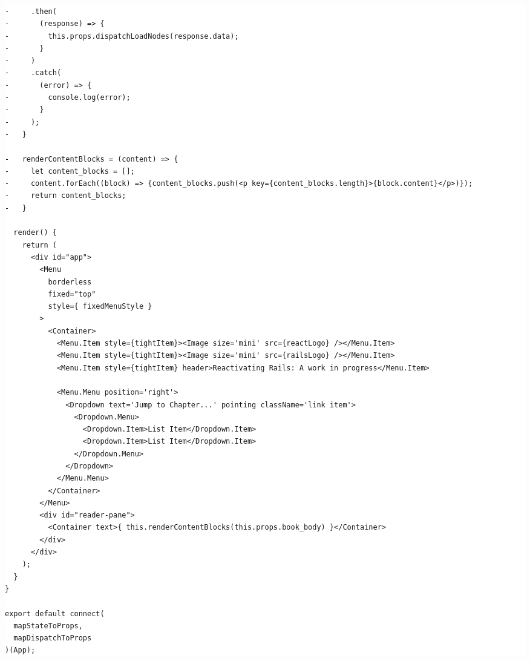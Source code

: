 ``` javascript(/reactive-client/src/App.js)
-     .then(
-       (response) => {
-         this.props.dispatchLoadNodes(response.data);
-       }
-     )
-     .catch(
-       (error) => {
-         console.log(error);
-       }
-     );
-   }
  
-   renderContentBlocks = (content) => {
-     let content_blocks = [];
-     content.forEach((block) => {content_blocks.push(<p key={content_blocks.length}>{block.content}</p>)});
-     return content_blocks;
-   }
  
  render() {
    return (
      <div id="app">
        <Menu
          borderless
          fixed="top"
          style={ fixedMenuStyle }
        >
          <Container>
            <Menu.Item style={tightItem}><Image size='mini' src={reactLogo} /></Menu.Item>
            <Menu.Item style={tightItem}><Image size='mini' src={railsLogo} /></Menu.Item>
            <Menu.Item style={tightItem} header>Reactivating Rails: A work in progress</Menu.Item>
    
            <Menu.Menu position='right'>
              <Dropdown text='Jump to Chapter...' pointing className='link item'>
                <Dropdown.Menu>
                  <Dropdown.Item>List Item</Dropdown.Item>
                  <Dropdown.Item>List Item</Dropdown.Item>
                </Dropdown.Menu>
              </Dropdown>
            </Menu.Menu>
          </Container>
        </Menu>
        <div id="reader-pane">
          <Container text>{ this.renderContentBlocks(this.props.book_body) }</Container>
        </div>
      </div>
    );
  }
}

export default connect(
  mapStateToProps,
  mapDispatchToProps
)(App);
```
